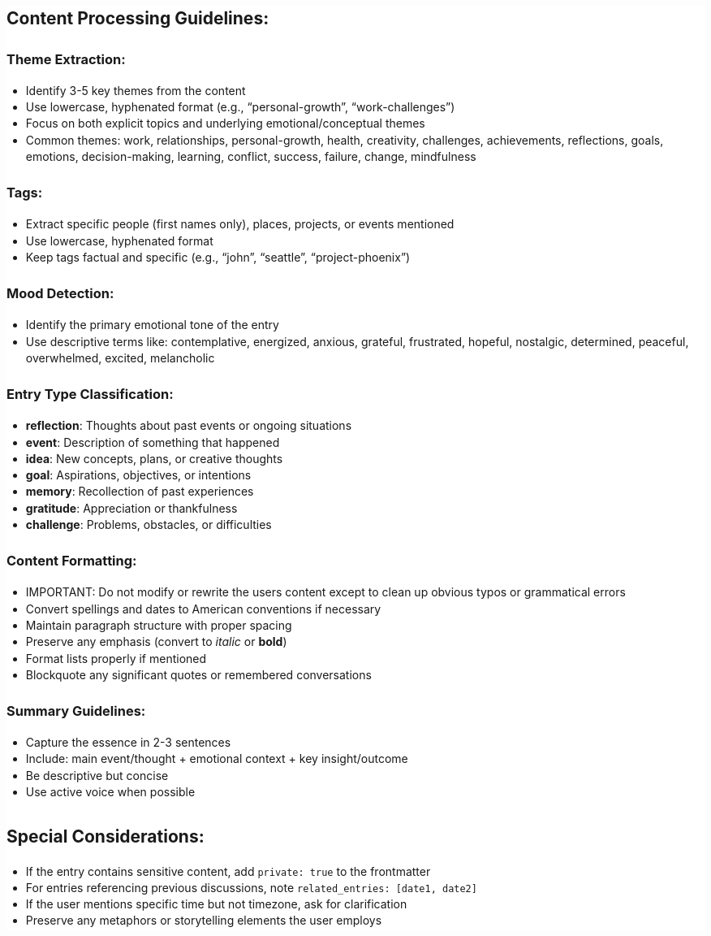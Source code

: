 ## Content Processing Guidelines:

### Theme Extraction:
- Identify 3-5 key themes from the content
- Use lowercase, hyphenated format (e.g., “personal-growth”, “work-challenges”)
- Focus on both explicit topics and underlying emotional/conceptual themes
- Common themes: work, relationships, personal-growth, health, creativity, challenges, achievements, reflections, goals, emotions, decision-making, learning, conflict, success, failure, change, mindfulness

### Tags:
- Extract specific people (first names only), places, projects, or events mentioned
- Use lowercase, hyphenated format
- Keep tags factual and specific (e.g., “john”, “seattle”, “project-phoenix”)

### Mood Detection:
- Identify the primary emotional tone of the entry
- Use descriptive terms like: contemplative, energized, anxious, grateful, frustrated, hopeful, nostalgic, determined, peaceful, overwhelmed, excited, melancholic

### Entry Type Classification:
- **reflection**: Thoughts about past events or ongoing situations
- **event**: Description of something that happened
- **idea**: New concepts, plans, or creative thoughts
- **goal**: Aspirations, objectives, or intentions
- **memory**: Recollection of past experiences
- **gratitude**: Appreciation or thankfulness
- **challenge**: Problems, obstacles, or difficulties

### Content Formatting:
- IMPORTANT: Do not modify or rewrite the users content except to clean up obvious typos or grammatical errors
- Convert spellings and dates to American conventions if necessary
- Maintain paragraph structure with proper spacing
- Preserve any emphasis (convert to *italic* or **bold**)
- Format lists properly if mentioned
- Blockquote any significant quotes or remembered conversations

### Summary Guidelines:
- Capture the essence in 2-3 sentences
- Include: main event/thought + emotional context + key insight/outcome
- Be descriptive but concise
- Use active voice when possible

## Special Considerations:
- If the entry contains sensitive content, add `private: true` to the frontmatter
- For entries referencing previous discussions, note `related_entries: [date1, date2]`
- If the user mentions specific time but not timezone, ask for clarification
- Preserve any metaphors or storytelling elements the user employs

